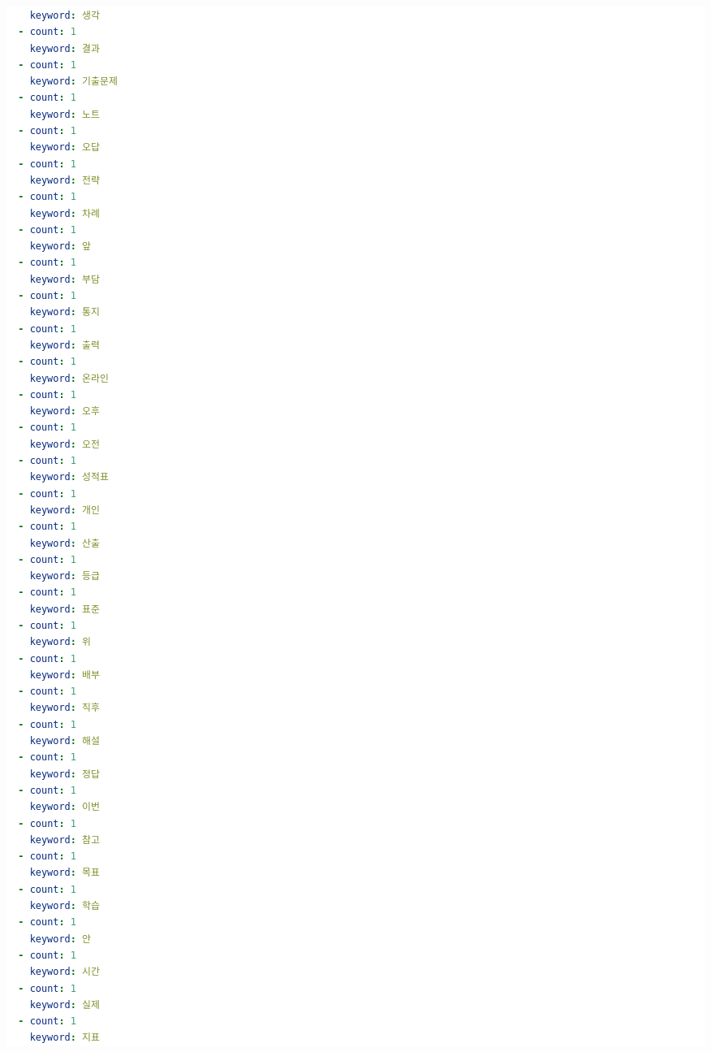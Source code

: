 ```yaml
    keyword: 생각
  - count: 1
    keyword: 결과
  - count: 1
    keyword: 기출문제
  - count: 1
    keyword: 노트
  - count: 1
    keyword: 오답
  - count: 1
    keyword: 전략
  - count: 1
    keyword: 차례
  - count: 1
    keyword: 앞
  - count: 1
    keyword: 부담
  - count: 1
    keyword: 통지
  - count: 1
    keyword: 출력
  - count: 1
    keyword: 온라인
  - count: 1
    keyword: 오후
  - count: 1
    keyword: 오전
  - count: 1
    keyword: 성적표
  - count: 1
    keyword: 개인
  - count: 1
    keyword: 산출
  - count: 1
    keyword: 등급
  - count: 1
    keyword: 표준
  - count: 1
    keyword: 위
  - count: 1
    keyword: 배부
  - count: 1
    keyword: 직후
  - count: 1
    keyword: 해설
  - count: 1
    keyword: 정답
  - count: 1
    keyword: 이번
  - count: 1
    keyword: 참고
  - count: 1
    keyword: 목표
  - count: 1
    keyword: 학습
  - count: 1
    keyword: 안
  - count: 1
    keyword: 시간
  - count: 1
    keyword: 실제
  - count: 1
    keyword: 지표
```